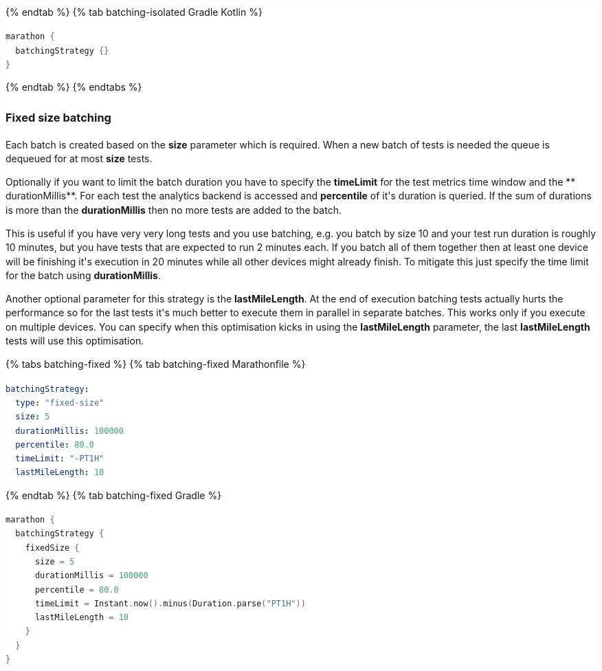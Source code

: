 {% endtab %} {% tab batching-isolated Gradle Kotlin %}

```kotlin
marathon {
  batchingStrategy {}
}
```

{% endtab %} {% endtabs %}

### Fixed size batching

Each batch is created based on the **size** parameter which is required. When a new batch of tests is needed the queue is dequeued for at
most **size** tests.

Optionally if you want to limit the batch duration you have to specify the **timeLimit** for the test metrics time window and the **
durationMillis**. For each test the analytics backend is accessed and **percentile** of it's duration is queried. If the sum of durations is
more than the **durationMillis** then no more tests are added to the batch.

This is useful if you have very very long tests and you use batching, e.g. you batch by size 10 and your test run duration is roughly 10
minutes, but you have tests that are expected to run 2 minutes each. If you batch all of them together then at least one device will be
finishing it's execution in 20 minutes while all other devices might already finish. To mitigate this just specify the time limit for the
batch using **durationMillis**.

Another optional parameter for this strategy is the **lastMileLength**. At the end of execution batching tests actually hurts the
performance so for the last tests it's much better to execute them in parallel in separate batches. This works only if you execute on
multiple devices. You can specify when this optimisation kicks in using the **lastMileLength** parameter, the last **lastMileLength** tests
will use this optimisation.

{% tabs batching-fixed %} {% tab batching-fixed Marathonfile %}

```yaml
batchingStrategy:
  type: "fixed-size"
  size: 5
  durationMillis: 100000
  percentile: 80.0
  timeLimit: "-PT1H"
  lastMileLength: 10
```

{% endtab %} {% tab batching-fixed Gradle %}

```kotlin
marathon {
  batchingStrategy {
    fixedSize {
      size = 5
      durationMillis = 100000
      percentile = 80.0
      timeLimit = Instant.now().minus(Duration.parse("PT1H"))
      lastMileLength = 10
    }
  }
}
```
